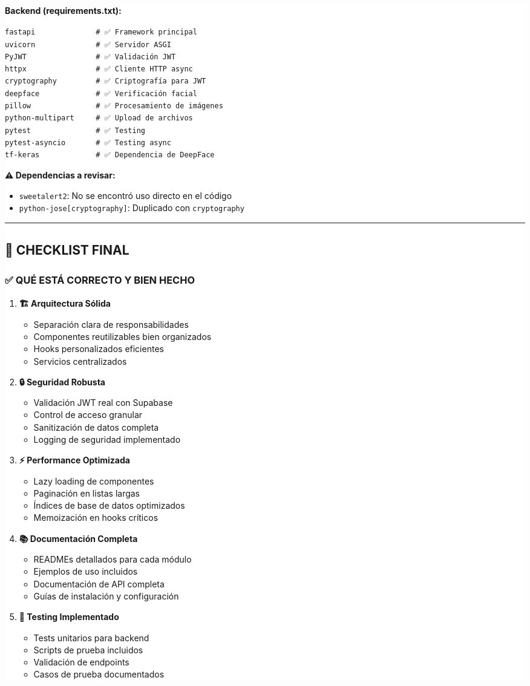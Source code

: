 **Backend (requirements.txt):**
```txt
fastapi              # ✅ Framework principal
uvicorn              # ✅ Servidor ASGI
PyJWT                # ✅ Validación JWT
httpx                # ✅ Cliente HTTP async
cryptography         # ✅ Criptografía para JWT
deepface             # ✅ Verificación facial
pillow               # ✅ Procesamiento de imágenes
python-multipart     # ✅ Upload de archivos
pytest               # ✅ Testing
pytest-asyncio       # ✅ Testing async
tf-keras             # ✅ Dependencia de DeepFace
```

**⚠️ Dependencias a revisar:**
- `sweetalert2`: No se encontró uso directo en el código
- `python-jose[cryptography]`: Duplicado con `cryptography`

---

## 🎯 **CHECKLIST FINAL**

### **✅ QUÉ ESTÁ CORRECTO Y BIEN HECHO**

1. **🏗️ Arquitectura Sólida**
   - Separación clara de responsabilidades
   - Componentes reutilizables bien organizados
   - Hooks personalizados eficientes
   - Servicios centralizados

2. **🔒 Seguridad Robusta**
   - Validación JWT real con Supabase
   - Control de acceso granular
   - Sanitización de datos completa
   - Logging de seguridad implementado

3. **⚡ Performance Optimizada**
   - Lazy loading de componentes
   - Paginación en listas largas
   - Índices de base de datos optimizados
   - Memoización en hooks críticos

4. **📚 Documentación Completa**
   - READMEs detallados para cada módulo
   - Ejemplos de uso incluidos
   - Documentación de API completa
   - Guías de instalación y configuración

5. **🧪 Testing Implementado**
   - Tests unitarios para backend
   - Scripts de prueba incluidos
   - Validación de endpoints
   - Casos de prueba documentados

